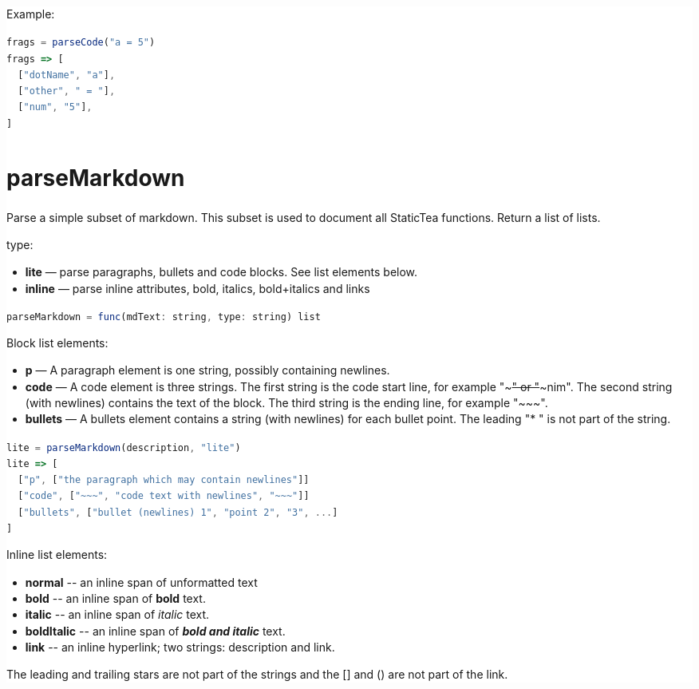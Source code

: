 Example:

~~~javascript
frags = parseCode("a = 5")
frags => [
  ["dotName", "a"],
  ["other", " = "],
  ["num", "5"],
]
~~~



# parseMarkdown

Parse a simple subset of markdown. This subset is used to
document all StaticTea functions. Return a list of lists.

type:
* **lite** — parse paragraphs, bullets and code blocks. See list elements below.
* **inline** — parse inline attributes, bold, italics, bold+italics and links

~~~javascript
parseMarkdown = func(mdText: string, type: string) list
~~~

Block list elements:

* **p** — A paragraph element is one string, possibly containing
newlines.
* **code** — A code element is three strings. The first string is
the code start line, for example "~~~" or "~~~nim".  The second
string (with newlines) contains the text of the block.  The third
string is the ending line, for example "~~~".
* **bullets** — A bullets element contains a string (with newlines)
for each bullet point.  The leading "* " is not part of the
string.

~~~javascript
lite = parseMarkdown(description, "lite")
lite => [
  ["p", ["the paragraph which may contain newlines"]]
  ["code", ["~~~", "code text with newlines", "~~~"]]
  ["bullets", ["bullet (newlines) 1", "point 2", "3", ...]
]
~~~

Inline list elements:

* **normal** -- an inline span of unformatted text
* **bold** -- an inline span of **bold** text.
* **italic** -- an inline span of *italic* text.
* **boldItalic** -- an inline span of ***bold and italic*** text.
* **link** -- an inline hyperlink; two strings: description and
link.

The leading and trailing stars are not part of the strings and the
[] and () are not part of the link.
